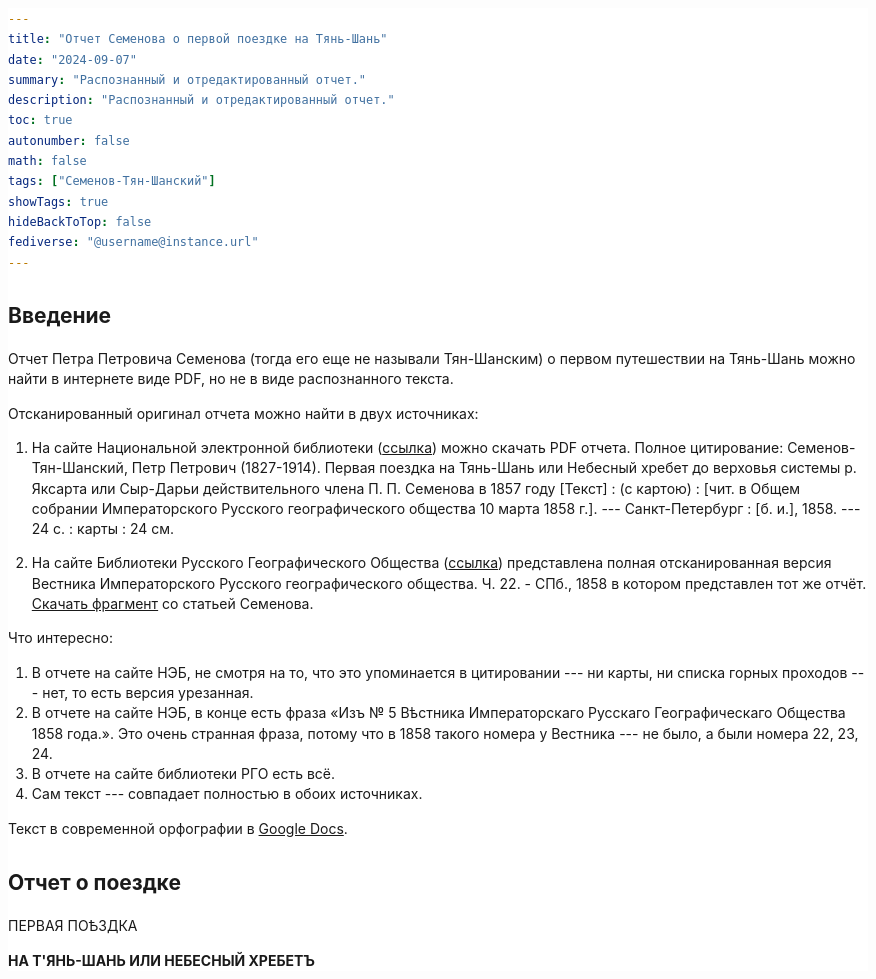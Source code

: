 ```yaml
---
title: "Отчет Семенова о первой поездке на Тянь-Шань"
date: "2024-09-07"
summary: "Распознанный и отредактированный отчет."
description: "Распознанный и отредактированный отчет."
toc: true
autonumber: false
math: false
tags: ["Семенов-Тян-Шанский"]
showTags: true
hideBackToTop: false
fediverse: "@username@instance.url"
---
```


## Введение

Отчет Петра Петровича Семенова (тогда его еще не называли Тян-Шанским) о первом путешествии на Тянь-Шань можно найти в интернете виде PDF, но не в виде распознанного текста.

Отсканированный оригинал отчета можно найти в двух источниках:

1. На сайте Национальной электронной библиотеки ([ссылка](https://rusneb.ru/catalog/000199_000009_009805156/?ysclid=m0mrjmjveq747839894)) можно скачать PDF отчета.
    Полное цитирование: Семенов-Тян-Шанский, Петр Петрович (1827-1914). Первая поездка на Тянь-Шань или Небесный хребет до верховья системы р. Яксарта или Сыр-Дарьи действительного члена П. П. Семенова в 1857 году \[Текст\] : (с картою) : \[чит. в Общем собрании Императорского Русского географического общества 10 марта 1858 г.\]. --- Санкт-Петербург : \[б. и.\], 1858. --- 24 с. : карты : 24 см.

2. На сайте Библиотеки Русского Географического Общества ([ссылка](https://elib.rgo.ru/handle/123456789/219196)) представлена полная отсканированная версия Вестника Императорского Русского географического общества. Ч. 22. - СПб., 1858 в котором представлен тот же отчёт. [Скачать фрагмент](https://drive.google.com/file/d/15YsrETAjT9AWs0RK3M1EZhrzmEZAXox7/view?usp=sharing) со статьей Семенова.

Что интересно:

1. В отчете на сайте НЭБ, не смотря на то, что это упоминается в цитировании --- ни карты, ни списка горных проходов --- нет, то есть версия урезанная.
2. В отчете на сайте НЭБ, в конце есть фраза «Изъ № 5 Вѣстника Императорскаго Русскаго Географическаго Общества 1858 года.». Это очень странная фраза, потому что в 1858 такого номера у Вестника --- не было, а были номера 22, 23, 24.
3. В отчете на сайте библиотеки РГО есть всё.
4. Сам текст --- совпадает полностью в обоих источниках.

Текст в современной орфографии в [Google Docs](https://docs.google.com/document/d/1l2n8pgYLpSqxaF_wdbSuTMldv1jZqlsL/edit?usp=sharing&ouid=112245657670169384946&rtpof=true&sd=true).

## Отчет о поездке

ПЕРВАЯ ПОѢЗДКА

**НА Т'ЯНЬ-ШАНЬ ИЛИ НЕБЕСНЫЙ ХРЕБЕТЪ**
